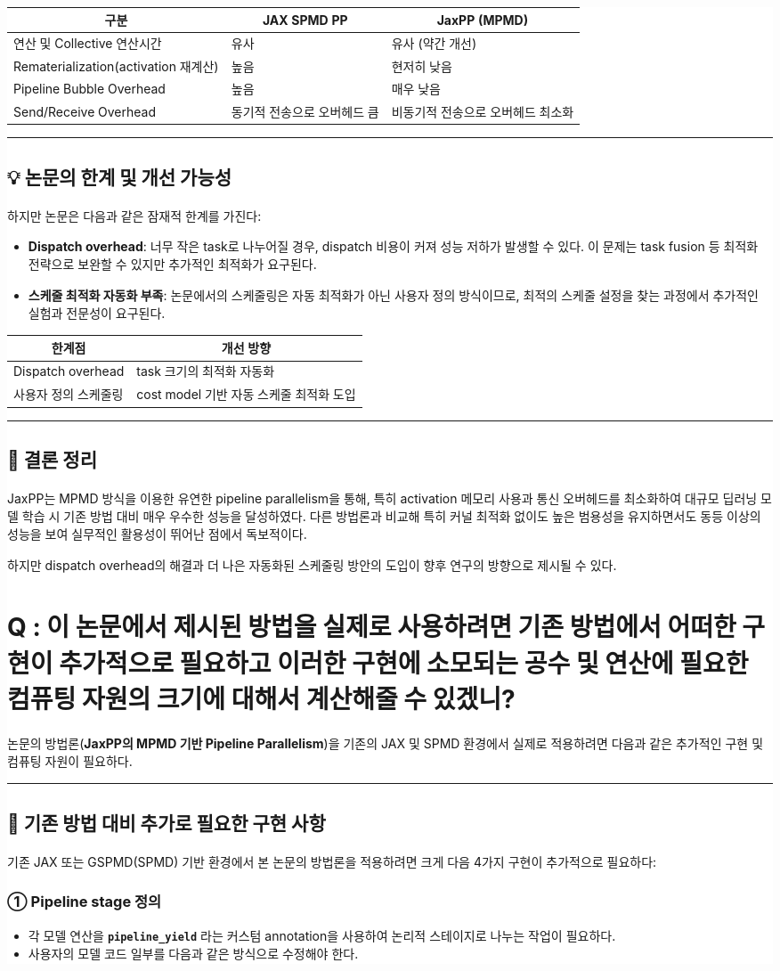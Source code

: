| 구분                                 | JAX SPMD PP                 | JaxPP (MPMD)                      |
| ------------------------------------ | --------------------------- | --------------------------------- |
| 연산 및 Collective 연산시간          | 유사                        | 유사 (약간 개선)                  |
| Rematerialization(activation 재계산) | 높음                        | 현저히 낮음                       |
| Pipeline Bubble Overhead             | 높음                        | 매우 낮음                         |
| Send/Receive Overhead                | 동기적 전송으로 오버헤드 큼 | 비동기적 전송으로 오버헤드 최소화 |

---

## 💡 논문의 한계 및 개선 가능성

하지만 논문은 다음과 같은 잠재적 한계를 가진다:

- **Dispatch overhead**:
  너무 작은 task로 나누어질 경우, dispatch 비용이 커져 성능 저하가 발생할 수 있다. 이 문제는 task fusion 등 최적화 전략으로 보완할 수 있지만 추가적인 최적화가 요구된다.

- **스케줄 최적화 자동화 부족**:
  논문에서의 스케줄링은 자동 최적화가 아닌 사용자 정의 방식이므로, 최적의 스케줄 설정을 찾는 과정에서 추가적인 실험과 전문성이 요구된다.

| 한계점               | 개선 방향                               |
| -------------------- | --------------------------------------- |
| Dispatch overhead    | task 크기의 최적화 자동화               |
| 사용자 정의 스케줄링 | cost model 기반 자동 스케줄 최적화 도입 |

---

## 🚀 결론 정리

JaxPP는 MPMD 방식을 이용한 유연한 pipeline parallelism을 통해, 특히 activation 메모리 사용과 통신 오버헤드를 최소화하여 대규모 딥러닝 모델 학습 시 기존 방법 대비 매우 우수한 성능을 달성하였다. 다른 방법론과 비교해 특히 커널 최적화 없이도 높은 범용성을 유지하면서도 동등 이상의 성능을 보여 실무적인 활용성이 뛰어난 점에서 독보적이다.

하지만 dispatch overhead의 해결과 더 나은 자동화된 스케줄링 방안의 도입이 향후 연구의 방향으로 제시될 수 있다.

# Q : 이 논문에서 제시된 방법을 실제로 사용하려면 기존 방법에서 어떠한 구현이 추가적으로 필요하고 이러한 구현에 소모되는 공수 및 연산에 필요한 컴퓨팅 자원의 크기에 대해서 계산해줄 수 있겠니? 



논문의 방법론(**JaxPP의 MPMD 기반 Pipeline Parallelism**)을 기존의 JAX 및 SPMD 환경에서 실제로 적용하려면 다음과 같은 추가적인 구현 및 컴퓨팅 자원이 필요하다.

---

## 📌 기존 방법 대비 추가로 필요한 구현 사항

기존 JAX 또는 GSPMD(SPMD) 기반 환경에서 본 논문의 방법론을 적용하려면 크게 다음 4가지 구현이 추가적으로 필요하다:

### ① **Pipeline stage 정의**
- 각 모델 연산을 **`pipeline_yield`** 라는 커스텀 annotation을 사용하여 논리적 스테이지로 나누는 작업이 필요하다.
- 사용자의 모델 코드 일부를 다음과 같은 방식으로 수정해야 한다.
